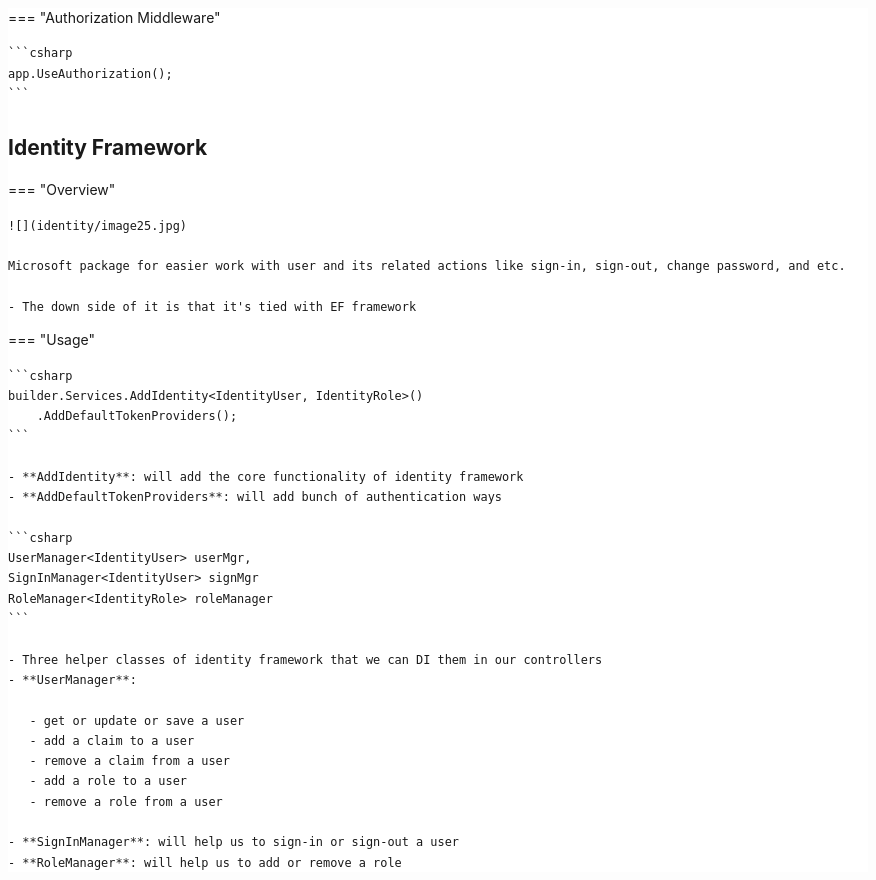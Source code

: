 === "Authorization Middleware"

    ```csharp
    app.UseAuthorization();
    ```

## Identity Framework

=== "Overview"

    ![](identity/image25.jpg)

    Microsoft package for easier work with user and its related actions like sign-in, sign-out, change password, and etc.

    - The down side of it is that it's tied with EF framework

=== "Usage"

    ```csharp
    builder.Services.AddIdentity<IdentityUser, IdentityRole>()
        .AddDefaultTokenProviders();
    ```

    - **AddIdentity**: will add the core functionality of identity framework
    - **AddDefaultTokenProviders**: will add bunch of authentication ways

    ```csharp
    UserManager<IdentityUser> userMgr,
    SignInManager<IdentityUser> signMgr
    RoleManager<IdentityRole> roleManager
    ```

    - Three helper classes of identity framework that we can DI them in our controllers
    - **UserManager**:

       - get or update or save a user
       - add a claim to a user
       - remove a claim from a user
       - add a role to a user
       - remove a role from a user

    - **SignInManager**: will help us to sign-in or sign-out a user
    - **RoleManager**: will help us to add or remove a role
